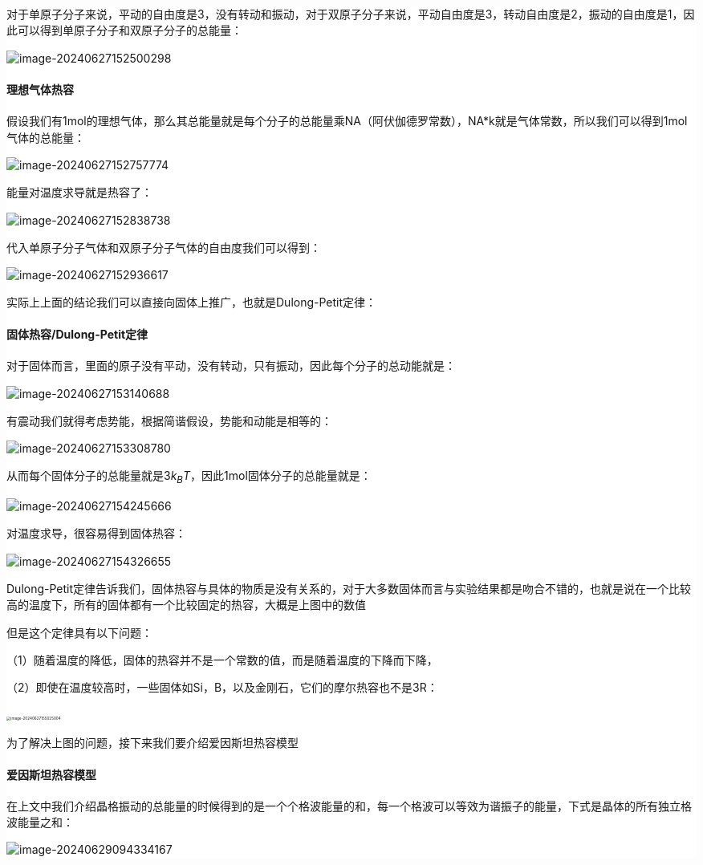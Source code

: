 对于单原子分子来说，平动的自由度是3，没有转动和振动，对于双原子分子来说，平动自由度是3，转动自由度是2，振动的自由度是1，因此可以得到单原子分子和双原子分子的总能量：

![image-20240627152500298](https://typora-1310242472.cos.ap-nanjing.myqcloud.com/typora_img/image-20240627152500298.png)

#### 理想气体热容

假设我们有1mol的理想气体，那么其总能量就是每个分子的总能量乘NA（阿伏伽德罗常数），NA*k就是气体常数，所以我们可以得到1mol气体的总能量：

![image-20240627152757774](https://typora-1310242472.cos.ap-nanjing.myqcloud.com/typora_img/image-20240627152757774.png)

能量对温度求导就是热容了：

![image-20240627152838738](https://typora-1310242472.cos.ap-nanjing.myqcloud.com/typora_img/image-20240627152838738.png)

代入单原子分子气体和双原子分子气体的自由度我们可以得到：

![image-20240627152936617](https://typora-1310242472.cos.ap-nanjing.myqcloud.com/typora_img/image-20240627152936617.png)

实际上上面的结论我们可以直接向固体上推广，也就是Dulong-Petit定律：

#### 固体热容/Dulong-Petit定律

对于固体而言，里面的原子没有平动，没有转动，只有振动，因此每个分子的总动能就是：

![image-20240627153140688](https://typora-1310242472.cos.ap-nanjing.myqcloud.com/typora_img/image-20240627153140688.png)

有震动我们就得考虑势能，根据简谐假设，势能和动能是相等的：

![image-20240627153308780](https://typora-1310242472.cos.ap-nanjing.myqcloud.com/typora_img/image-20240627153308780.png)

从而每个固体分子的总能量就是$3k_BT$，因此1mol固体分子的总能量就是：

![image-20240627154245666](https://typora-1310242472.cos.ap-nanjing.myqcloud.com/typora_img/image-20240627154245666.png)

对温度求导，很容易得到固体热容：

![image-20240627154326655](https://typora-1310242472.cos.ap-nanjing.myqcloud.com/typora_img/image-20240627154326655.png)

Dulong-Petit定律告诉我们，固体热容与具体的物质是没有关系的，对于大多数固体而言与实验结果都是吻合不错的，也就是说在一个比较高的温度下，所有的固体都有一个比较固定的热容，大概是上图中的数值

但是这个定律具有以下问题：

（1）随着温度的降低，固体的热容并不是一个常数的值，而是随着温度的下降而下降，

（2）即使在温度较高时，一些固体如Si，B，以及金刚石，它们的摩尔热容也不是3R：

<img src="https://typora-1310242472.cos.ap-nanjing.myqcloud.com/typora_img/image-20240627155025004.png" alt="image-20240627155025004" style="zoom: 33%;" />

为了解决上图的问题，接下来我们要介绍爱因斯坦热容模型

#### 爱因斯坦热容模型

在上文中我们介绍晶格振动的总能量的时候得到的是一个个格波能量的和，每一个格波可以等效为谐振子的能量，下式是晶体的所有独立格波能量之和：

![image-20240629094334167](https://typora-1310242472.cos.ap-nanjing.myqcloud.com/typora_img/image-20240629094334167.png)

